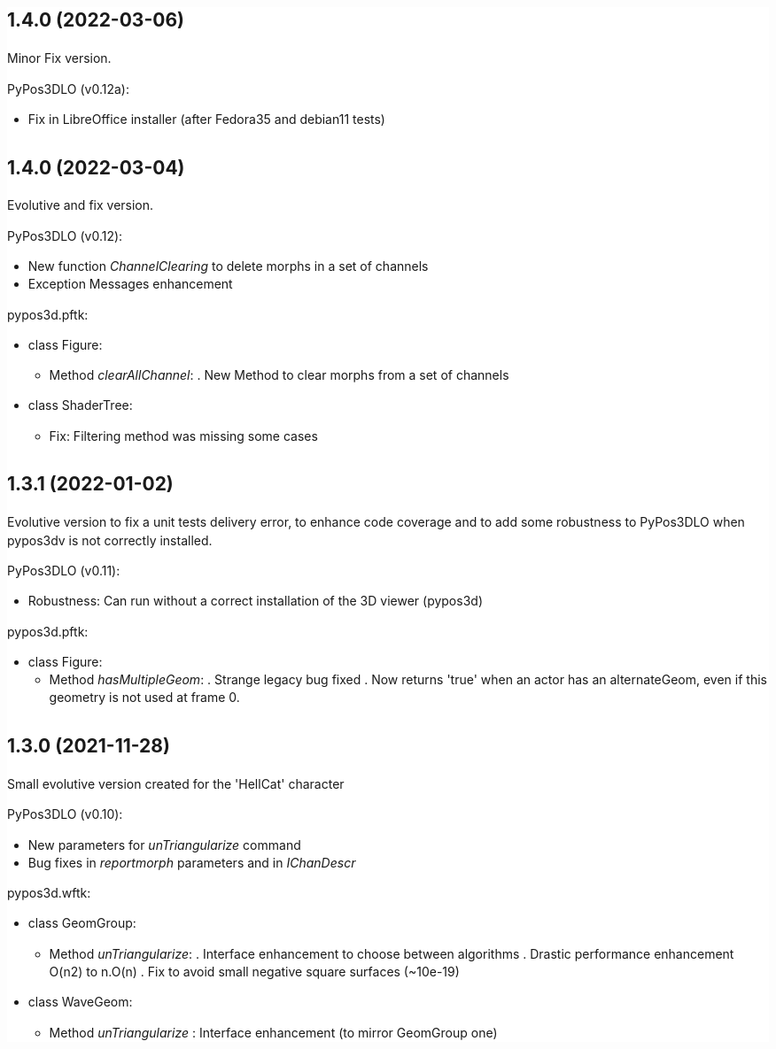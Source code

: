 
1.4.0 (2022-03-06)
------------------
Minor Fix version.

PyPos3DLO (v0.12a):
- Fix in LibreOffice installer (after Fedora35 and debian11 tests)


1.4.0 (2022-03-04)
------------------
Evolutive and fix version.

PyPos3DLO (v0.12):
- New function _ChannelClearing_ to delete morphs in a set of channels
- Exception Messages enhancement

pypos3d.pftk:
- class Figure:
  * Method _clearAllChannel_\:
    . New Method to clear morphs from a set of channels

- class ShaderTree:
  * Fix: Filtering method was missing some cases

1.3.1 (2022-01-02)
------------------
Evolutive version to fix a unit tests delivery error, to enhance code coverage and 
to add some robustness to PyPos3DLO when pypos3dv is not correctly installed.

PyPos3DLO (v0.11):
- Robustness: Can run without a correct installation of the 3D viewer (pypos3d)

pypos3d.pftk:
- class Figure:
  * Method _hasMultipleGeom_\:
    . Strange legacy bug fixed
    . Now returns 'true' when an actor has an alternateGeom, even if this geometry is not used at 
      frame 0.

1.3.0 (2021-11-28)
------------------
Small evolutive version created for the 'HellCat' character

PyPos3DLO (v0.10):
- New parameters for _unTriangularize_ command
- Bug fixes in _reportmorph_ parameters and in _IChanDescr_

pypos3d.wftk:
- class GeomGroup: 
  * Method _unTriangularize_\:
    . Interface enhancement to choose between algorithms
    . Drastic performance enhancement O(n2) to n.O(n)
    . Fix to avoid small negative square surfaces (~10e-19)

- class WaveGeom:
  * Method _unTriangularize_ : Interface enhancement (to mirror GeomGroup one)
